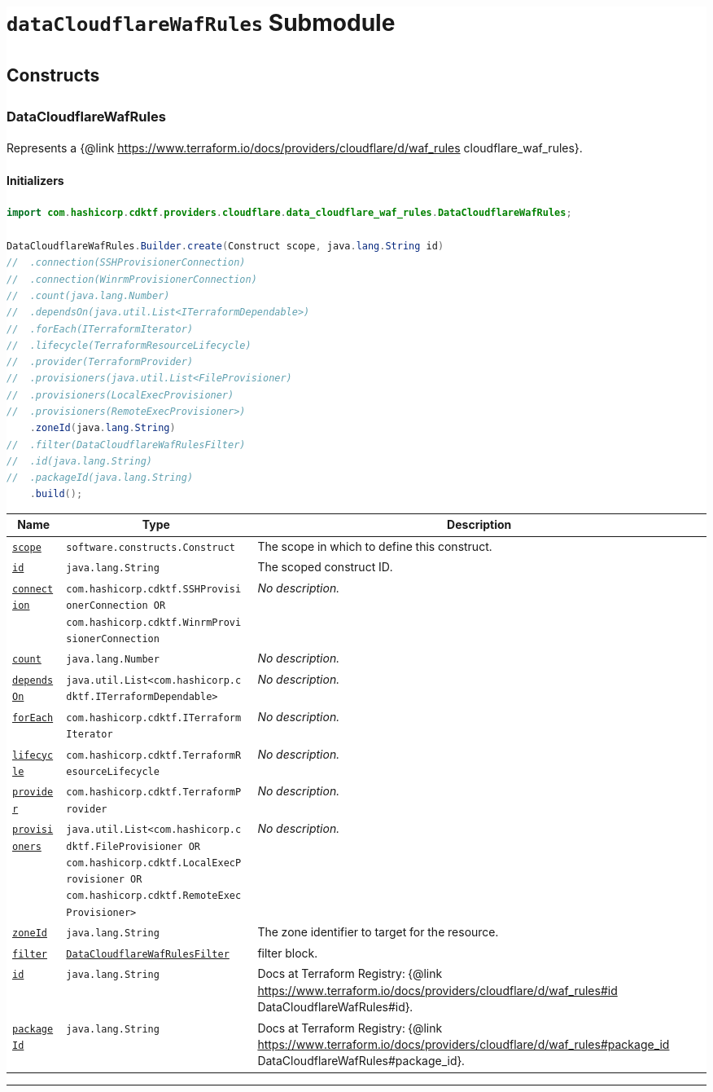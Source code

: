 # `dataCloudflareWafRules` Submodule <a name="`dataCloudflareWafRules` Submodule" id="@cdktf/provider-cloudflare.dataCloudflareWafRules"></a>

## Constructs <a name="Constructs" id="Constructs"></a>

### DataCloudflareWafRules <a name="DataCloudflareWafRules" id="@cdktf/provider-cloudflare.dataCloudflareWafRules.DataCloudflareWafRules"></a>

Represents a {@link https://www.terraform.io/docs/providers/cloudflare/d/waf_rules cloudflare_waf_rules}.

#### Initializers <a name="Initializers" id="@cdktf/provider-cloudflare.dataCloudflareWafRules.DataCloudflareWafRules.Initializer"></a>

```java
import com.hashicorp.cdktf.providers.cloudflare.data_cloudflare_waf_rules.DataCloudflareWafRules;

DataCloudflareWafRules.Builder.create(Construct scope, java.lang.String id)
//  .connection(SSHProvisionerConnection)
//  .connection(WinrmProvisionerConnection)
//  .count(java.lang.Number)
//  .dependsOn(java.util.List<ITerraformDependable>)
//  .forEach(ITerraformIterator)
//  .lifecycle(TerraformResourceLifecycle)
//  .provider(TerraformProvider)
//  .provisioners(java.util.List<FileProvisioner)
//  .provisioners(LocalExecProvisioner)
//  .provisioners(RemoteExecProvisioner>)
    .zoneId(java.lang.String)
//  .filter(DataCloudflareWafRulesFilter)
//  .id(java.lang.String)
//  .packageId(java.lang.String)
    .build();
```

| **Name** | **Type** | **Description** |
| --- | --- | --- |
| <code><a href="#@cdktf/provider-cloudflare.dataCloudflareWafRules.DataCloudflareWafRules.Initializer.parameter.scope">scope</a></code> | <code>software.constructs.Construct</code> | The scope in which to define this construct. |
| <code><a href="#@cdktf/provider-cloudflare.dataCloudflareWafRules.DataCloudflareWafRules.Initializer.parameter.id">id</a></code> | <code>java.lang.String</code> | The scoped construct ID. |
| <code><a href="#@cdktf/provider-cloudflare.dataCloudflareWafRules.DataCloudflareWafRules.Initializer.parameter.connection">connection</a></code> | <code>com.hashicorp.cdktf.SSHProvisionerConnection OR com.hashicorp.cdktf.WinrmProvisionerConnection</code> | *No description.* |
| <code><a href="#@cdktf/provider-cloudflare.dataCloudflareWafRules.DataCloudflareWafRules.Initializer.parameter.count">count</a></code> | <code>java.lang.Number</code> | *No description.* |
| <code><a href="#@cdktf/provider-cloudflare.dataCloudflareWafRules.DataCloudflareWafRules.Initializer.parameter.dependsOn">dependsOn</a></code> | <code>java.util.List<com.hashicorp.cdktf.ITerraformDependable></code> | *No description.* |
| <code><a href="#@cdktf/provider-cloudflare.dataCloudflareWafRules.DataCloudflareWafRules.Initializer.parameter.forEach">forEach</a></code> | <code>com.hashicorp.cdktf.ITerraformIterator</code> | *No description.* |
| <code><a href="#@cdktf/provider-cloudflare.dataCloudflareWafRules.DataCloudflareWafRules.Initializer.parameter.lifecycle">lifecycle</a></code> | <code>com.hashicorp.cdktf.TerraformResourceLifecycle</code> | *No description.* |
| <code><a href="#@cdktf/provider-cloudflare.dataCloudflareWafRules.DataCloudflareWafRules.Initializer.parameter.provider">provider</a></code> | <code>com.hashicorp.cdktf.TerraformProvider</code> | *No description.* |
| <code><a href="#@cdktf/provider-cloudflare.dataCloudflareWafRules.DataCloudflareWafRules.Initializer.parameter.provisioners">provisioners</a></code> | <code>java.util.List<com.hashicorp.cdktf.FileProvisioner OR com.hashicorp.cdktf.LocalExecProvisioner OR com.hashicorp.cdktf.RemoteExecProvisioner></code> | *No description.* |
| <code><a href="#@cdktf/provider-cloudflare.dataCloudflareWafRules.DataCloudflareWafRules.Initializer.parameter.zoneId">zoneId</a></code> | <code>java.lang.String</code> | The zone identifier to target for the resource. |
| <code><a href="#@cdktf/provider-cloudflare.dataCloudflareWafRules.DataCloudflareWafRules.Initializer.parameter.filter">filter</a></code> | <code><a href="#@cdktf/provider-cloudflare.dataCloudflareWafRules.DataCloudflareWafRulesFilter">DataCloudflareWafRulesFilter</a></code> | filter block. |
| <code><a href="#@cdktf/provider-cloudflare.dataCloudflareWafRules.DataCloudflareWafRules.Initializer.parameter.id">id</a></code> | <code>java.lang.String</code> | Docs at Terraform Registry: {@link https://www.terraform.io/docs/providers/cloudflare/d/waf_rules#id DataCloudflareWafRules#id}. |
| <code><a href="#@cdktf/provider-cloudflare.dataCloudflareWafRules.DataCloudflareWafRules.Initializer.parameter.packageId">packageId</a></code> | <code>java.lang.String</code> | Docs at Terraform Registry: {@link https://www.terraform.io/docs/providers/cloudflare/d/waf_rules#package_id DataCloudflareWafRules#package_id}. |

---